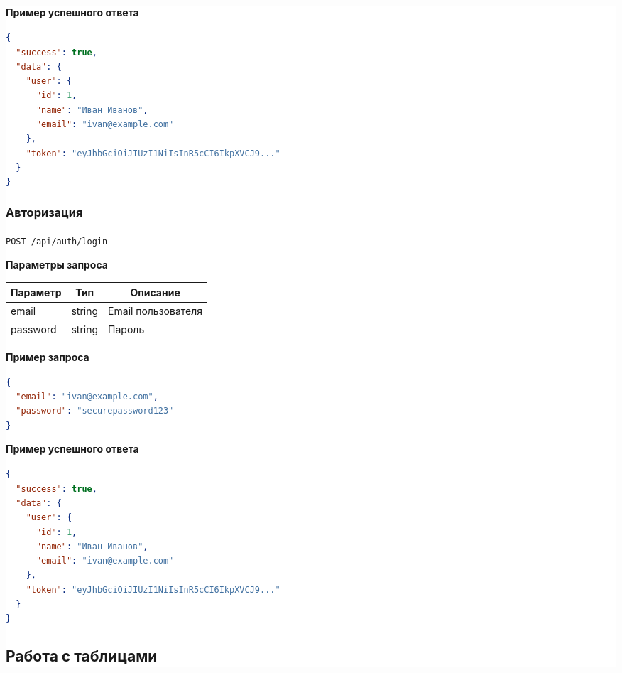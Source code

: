 **Пример успешного ответа**

```json
{
  "success": true,
  "data": {
    "user": {
      "id": 1,
      "name": "Иван Иванов",
      "email": "ivan@example.com"
    },
    "token": "eyJhbGciOiJIUzI1NiIsInR5cCI6IkpXVCJ9..."
  }
}
```

### Авторизация

```
POST /api/auth/login
```

**Параметры запроса**

| Параметр  | Тип    | Описание          |
|-----------|--------|------------------|
| email     | string | Email пользователя |
| password  | string | Пароль           |

**Пример запроса**

```json
{
  "email": "ivan@example.com",
  "password": "securepassword123"
}
```

**Пример успешного ответа**

```json
{
  "success": true,
  "data": {
    "user": {
      "id": 1,
      "name": "Иван Иванов",
      "email": "ivan@example.com"
    },
    "token": "eyJhbGciOiJIUzI1NiIsInR5cCI6IkpXVCJ9..."
  }
}
```

## Работа с таблицами
